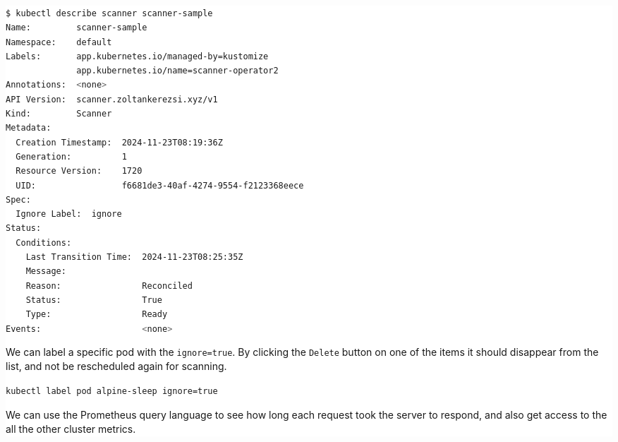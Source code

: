 ```sh
$ kubectl describe scanner scanner-sample
Name:         scanner-sample
Namespace:    default
Labels:       app.kubernetes.io/managed-by=kustomize
              app.kubernetes.io/name=scanner-operator2
Annotations:  <none>
API Version:  scanner.zoltankerezsi.xyz/v1
Kind:         Scanner
Metadata:
  Creation Timestamp:  2024-11-23T08:19:36Z
  Generation:          1
  Resource Version:    1720
  UID:                 f6681de3-40af-4274-9554-f2123368eece
Spec:
  Ignore Label:  ignore
Status:
  Conditions:
    Last Transition Time:  2024-11-23T08:25:35Z
    Message:
    Reason:                Reconciled
    Status:                True
    Type:                  Ready
Events:                    <none>
```

We can label a specific pod with the `ignore=true`. By clicking the `Delete` button on one of the items it should disappear from the list, and not be rescheduled again for scanning.

```sh
kubectl label pod alpine-sleep ignore=true
```

We can use the Prometheus query language to see how long each request took the server to respond, and also get access to the all the other cluster metrics.
